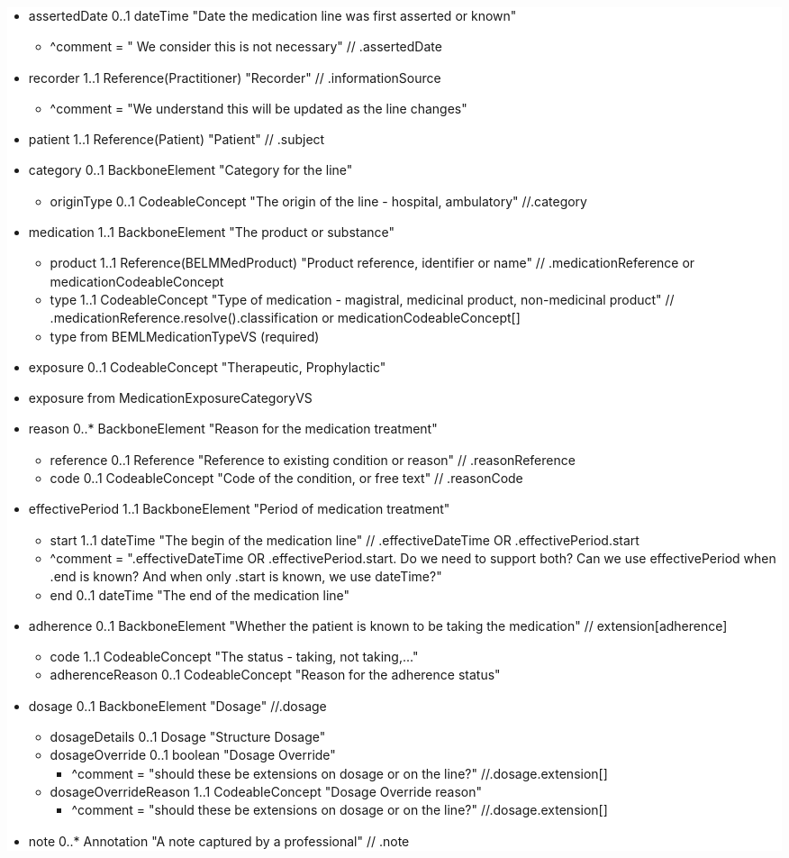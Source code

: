 * assertedDate 0..1 dateTime "Date the medication line was first asserted or known"
  * ^comment = " We consider this is not necessary"
// .assertedDate

* recorder 1..1 Reference(Practitioner) "Recorder"
// .informationSource
  * ^comment = "We understand this will be updated as the line changes"

* patient 1..1 Reference(Patient) "Patient"
// .subject
* category 0..1 BackboneElement "Category for the line"
  * originType 0..1 CodeableConcept "The origin of the line - hospital, ambulatory"
//.category

* medication 1..1 BackboneElement "The product or substance"
  * product 1..1 Reference(BELMMedProduct) "Product reference, identifier or name"
// .medicationReference or medicationCodeableConcept      
  * type 1..1 CodeableConcept "Type of medication - magistral, medicinal product, non-medicinal product"
// .medicationReference.resolve().classification or medicationCodeableConcept[]
  * type from BEMLMedicationTypeVS (required)

* exposure 0..1 CodeableConcept "Therapeutic, Prophylactic"
* exposure from MedicationExposureCategoryVS

* reason 0..* BackboneElement "Reason for the medication treatment"
  * reference 0..1 Reference "Reference to existing condition or reason"
// .reasonReference
  * code 0..1 CodeableConcept "Code of the condition, or free text" 
// .reasonCode

* effectivePeriod 1..1 BackboneElement "Period of medication treatment"
  * start 1..1 dateTime "The begin of the medication line"
// .effectiveDateTime OR .effectivePeriod.start
  * ^comment = ".effectiveDateTime OR .effectivePeriod.start. Do we need to support both? Can we use effectivePeriod when .end is known? And when only .start is known, we use dateTime?"
  * end 0..1 dateTime "The end of the medication line"

* adherence 0..1 BackboneElement "Whether the patient is known to be taking the medication"
// extension[adherence]
  * code 1..1 CodeableConcept "The status - taking, not taking,..."
  * adherenceReason 0..1 CodeableConcept "Reason for the adherence status" 

* dosage 0..1 BackboneElement "Dosage"
//.dosage  
  * dosageDetails 0..1 Dosage "Structure Dosage"
  * dosageOverride 0..1 boolean "Dosage Override"
    * ^comment = "should these be extensions on dosage or on the line?"
//.dosage.extension[]
  * dosageOverrideReason 1..1 CodeableConcept "Dosage Override reason"
    * ^comment = "should these be extensions on dosage or on the line?"
//.dosage.extension[]

* note 0..* Annotation "A note captured by a professional"
// .note
